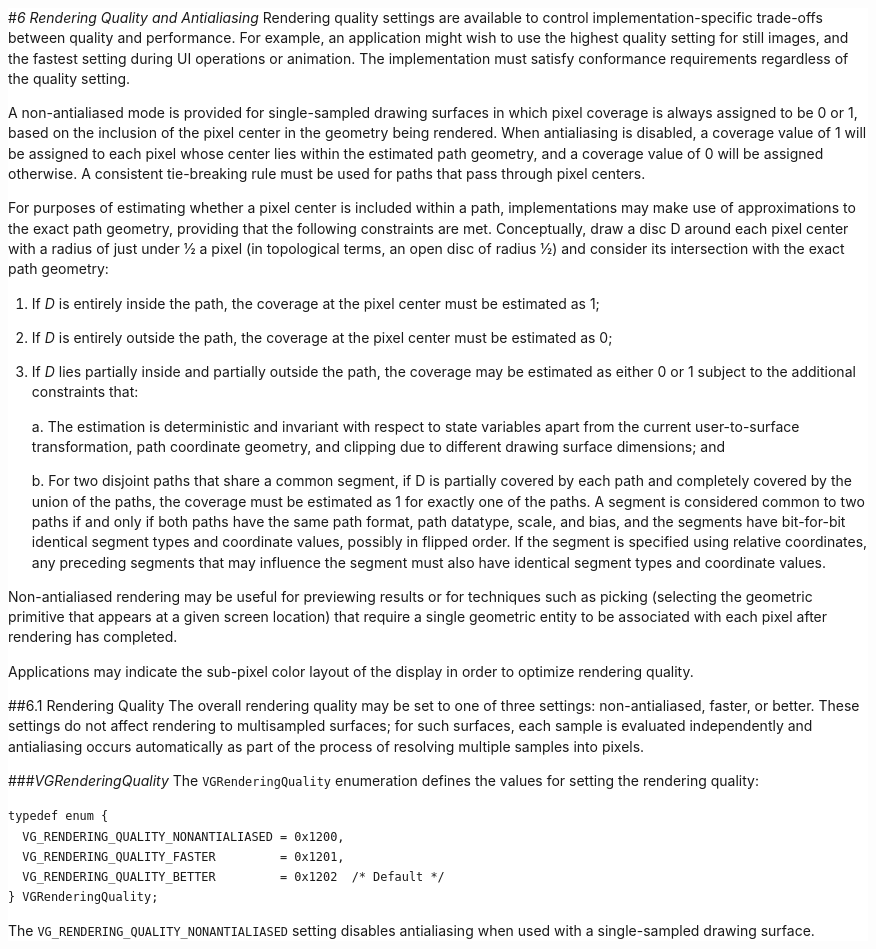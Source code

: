 #_6 Rendering Quality and Antialiasing_
<a name="chapter06"></a><a name="Rendering_Quality_and_Antialiasing"></a>
Rendering quality settings are available to control implementation-specific trade-offs between quality and performance. For example, an application might wish to use the highest quality setting for still images, and the fastest setting during UI operations or animation. The implementation must satisfy conformance requirements regardless of the quality setting.

A non-antialiased mode is provided for single-sampled drawing surfaces in which pixel coverage is always assigned to be 0 or 1, based on the inclusion of the pixel center in the geometry being rendered. When antialiasing is disabled, a coverage value of 1 will be assigned to each pixel whose center lies within the estimated path geometry, and a coverage value of 0 will be assigned otherwise. A consistent tie-breaking rule must be used for paths that pass through pixel centers.

For purposes of estimating whether a pixel center is included within a path, implementations may make use of approximations to the exact path geometry, providing that the following constraints are met. Conceptually, draw a disc D around each pixel center with a radius of just under 1⁄2 a pixel (in topological terms, an open disc of radius 1⁄2) and consider its intersection with the exact path geometry:

1. If _D_ is entirely inside the path, the coverage at the pixel center must be estimated as 1;
2. If _D_ is entirely outside the path, the coverage at the pixel center must be estimated as 0;
3. If _D_ lies partially inside and partially outside the path, the coverage may be estimated as either 0 or 1 subject to the additional constraints that:

    a. The estimation is deterministic and invariant with respect to state variables apart from the current user-to-surface transformation, path coordinate geometry, and clipping due to different drawing surface dimensions; and

    b. For two disjoint paths that share a common segment, if D is partially covered by each path and completely covered by the union of the paths, the coverage must be estimated as 1 for exactly one of the paths. A segment is considered common to two paths if and only if both paths have the same path format, path datatype, scale, and bias, and the segments have bit-for-bit identical segment types and coordinate values, possibly in flipped order. If the segment is specified using relative coordinates, any preceding segments that may influence the segment must also have identical segment types and coordinate values.

Non-antialiased rendering may be useful for previewing results or for techniques such as picking (selecting the geometric primitive that appears at a given screen location) that require a single geometric entity to be associated with each pixel after rendering has completed.

Applications may indicate the sub-pixel color layout of the display in order to optimize rendering quality.

##6.1 Rendering Quality
<a name="Rendering_Quality"></a>
The overall rendering quality may be set to one of three settings: non-antialiased, faster, or better. These settings do not affect rendering to multisampled surfaces; for such surfaces, each sample is evaluated independently and antialiasing occurs automatically as part of the process of resolving multiple samples into pixels.

###_VGRenderingQuality_
<a name="VGRenderingQuality"></a>
The `VGRenderingQuality` enumeration defines the values for setting the rendering quality:

```
typedef enum {
  VG_RENDERING_QUALITY_NONANTIALIASED = 0x1200,
  VG_RENDERING_QUALITY_FASTER         = 0x1201,
  VG_RENDERING_QUALITY_BETTER         = 0x1202  /* Default */
} VGRenderingQuality;
```
The `VG_RENDERING_QUALITY_NONANTIALIASED` setting disables antialiasing when used with a single-sampled drawing surface.

